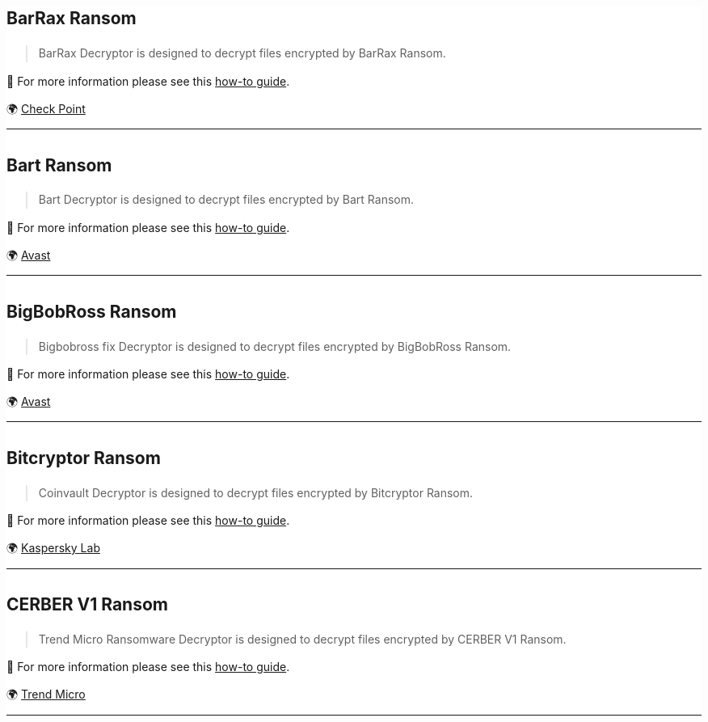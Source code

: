 ## BarRax Ransom

> BarRax Decryptor is designed to decrypt files encrypted by BarRax Ransom.

 📖 For more information please see this [how-to guide](https://www.nomoreransom.org/uploads/barrax.pdf).

🌍 [Check Point](https://blog.checkpoint.com/wp-content/uploads/2017/03/BarRaxDecryptor.zip)

---

## Bart Ransom

> Bart Decryptor is designed to decrypt files encrypted by Bart Ransom.

 📖 For more information please see this [how-to guide](https://www.nomoreransom.org/uploads/Avast_how-to-guide.pdf).

🌍 [Avast](https://files.avast.com/files/decryptor/avast_decryptor_bart.exe)

---

## BigBobRoss Ransom

> Bigbobross fix Decryptor is designed to decrypt files encrypted by BigBobRoss Ransom.

 📖  For more information please see this [how-to guide](https://www.nomoreransom.org/uploads/Avast_how-to-guide.pdf).

🌍 [Avast](https://files.avast.com/files/decryptor/avast_decryptor_bigbobross.exe)

---

## Bitcryptor Ransom

> Coinvault Decryptor is designed to decrypt files encrypted by Bitcryptor Ransom.

 📖 For more information please see this [how-to guide](https://www.nomoreransom.org/uploads/CoinVault-decrypt-howto.pdf).

🌍 [Kaspersky Lab](https://media.kaspersky.com/utilities/VirusUtilities/EN/CoinVaultDecryptor.zip)

---

## CERBER V1 Ransom

> Trend Micro Ransomware Decryptor is designed to decrypt files encrypted by CERBER V1 Ransom.

 📖 For more information please see this [how-to guide](https://www.nomoreransom.org/uploads/TrendMicro_how-to_guide.pdf).

🌍 [Trend Micro](https://powerbox-na-file.trend.org/SFDC/DownloadFile_iv.php?jsonInfo=%7b%22Query%22%3a%22jn1XVHnvtwlVGuZ9XTrPudWOVgKHfE1fVf4mh9XXETPsT4jEX1DzaXiIio6niXlTxEHkXvbf%2fag68Dmuv%2fz0adD%2f3a4rmG1FhFP7q1cJhqLLyvO8VuBr65fUerKjrrzMQWzRT86MuUneIx7%2b%2bi8LufENTYCTK1vakiJw0ij34qulyJRwqAHlBbxuMm5Zy%2b5BmueD%2bfAyd%2bJceSs3oSW6q3VL9gl11LWas2jPQvUCZM9D9UDepgprqnQtF%2fU7D7%2bon%2b3OSp8OdBwED8qp9RgXb53hqzal2kXNlyntYczTaOo%3d%22%2c%22iv%22%3a%22db0d918f007fe97830d4cbc2e44b4cd2%22%7d)

---